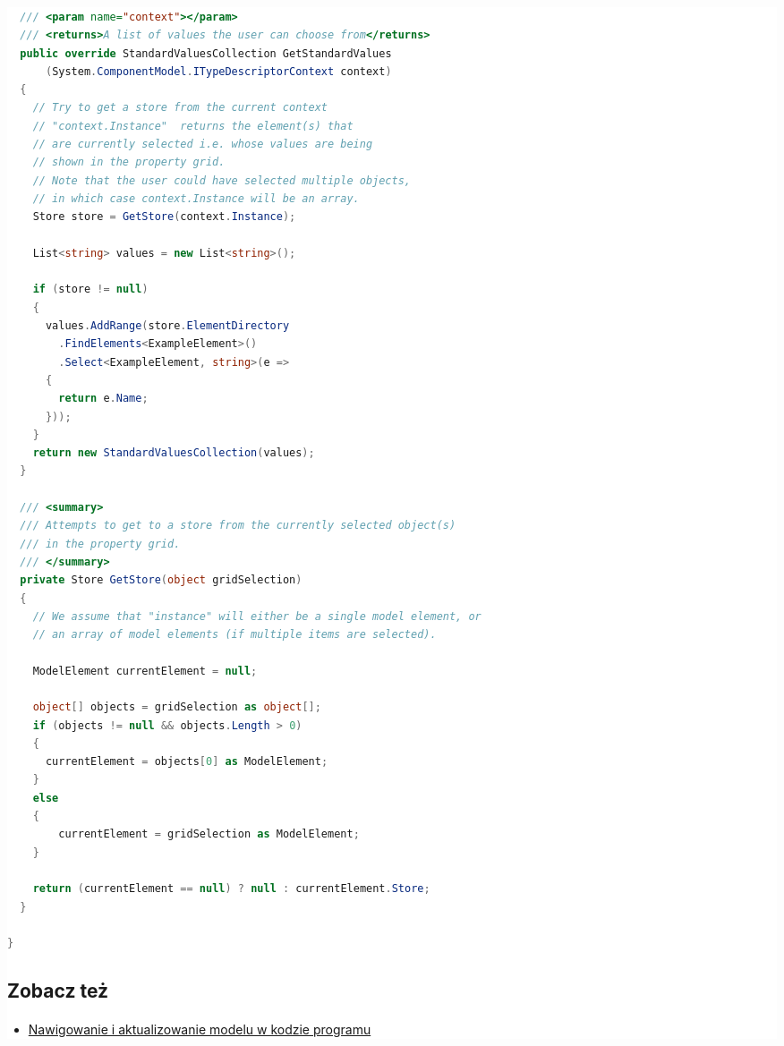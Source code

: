 ```csharp
  /// <param name="context"></param>
  /// <returns>A list of values the user can choose from</returns>
  public override StandardValuesCollection GetStandardValues
      (System.ComponentModel.ITypeDescriptorContext context)
  {
    // Try to get a store from the current context
    // "context.Instance"  returns the element(s) that
    // are currently selected i.e. whose values are being
    // shown in the property grid.
    // Note that the user could have selected multiple objects,
    // in which case context.Instance will be an array.
    Store store = GetStore(context.Instance);

    List<string> values = new List<string>();

    if (store != null)
    {
      values.AddRange(store.ElementDirectory
        .FindElements<ExampleElement>()
        .Select<ExampleElement, string>(e =>
      {
        return e.Name;
      }));
    }
    return new StandardValuesCollection(values);
  }

  /// <summary>
  /// Attempts to get to a store from the currently selected object(s)
  /// in the property grid.
  /// </summary>
  private Store GetStore(object gridSelection)
  {
    // We assume that "instance" will either be a single model element, or
    // an array of model elements (if multiple items are selected).

    ModelElement currentElement = null;

    object[] objects = gridSelection as object[];
    if (objects != null && objects.Length > 0)
    {
      currentElement = objects[0] as ModelElement;
    }
    else
    {
        currentElement = gridSelection as ModelElement;
    }

    return (currentElement == null) ? null : currentElement.Store;
  }

}
```

## <a name="see-also"></a>Zobacz też

- [Nawigowanie i aktualizowanie modelu w kodzie programu](../modeling/navigating-and-updating-a-model-in-program-code.md)
